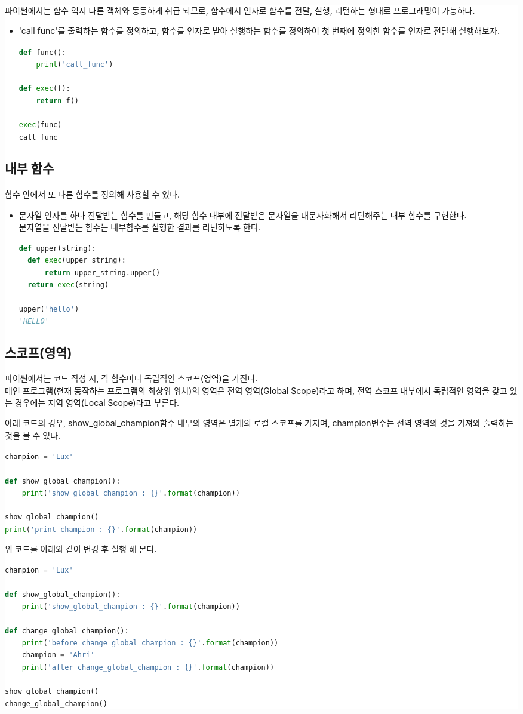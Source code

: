 파이썬에서는 함수 역시 다른 객체와 동등하게 취급 되므로, 함수에서 인자로 함수를 전달, 실행, 리턴하는 형태로 프로그래밍이 가능하다.

* 'call func'를 출력하는 함수를 정의하고, 함수를 인자로 받아 실행하는 함수를 정의하여 첫 번째에 정의한 함수를 인자로 전달해 실행해보자.
  ```python
  def func():
      print('call_func')

  def exec(f):
      return f()

  exec(func)
  call_func
  ```

## 내부 함수
함수 안에서 또 다른 함수를 정의해 사용할 수 있다.

* 문자열 인자를 하나 전달받는 함수를 만들고, 해당 함수 내부에 전달받은 문자열을 대문자화해서 리턴해주는 내부 함수를 구현한다.<br>
문자열을 전달받는 함수는 내부함수를 실행한 결과를 리턴하도록 한다.  
  ```python
  def upper(string):
    def exec(upper_string):
        return upper_string.upper()
    return exec(string)

  upper('hello')
  'HELLO'
  ```

## 스코프(영역)
파이썬에서는 코드 작성 시, 각 함수마다 독립적인 스코프(영역)을 가진다.<br>
메인 프로그램(현재 동작하는 프로그램의 최상위 위치)의 영역은 전역 영역(Global Scope)라고 하며, 전역 스코프 내부에서 독립적인 영역을 갖고 있는 경우에는 지역 영역(Local Scope)라고 부른다.

아래 코드의 경우, show_global_champion함수 내부의 영역은 별개의 로컬 스코프를 가지며, champion변수는 전역 영역의 것을 가져와 출력하는것을 볼 수 있다.

```python
champion = 'Lux'

def show_global_champion():
    print('show_global_champion : {}'.format(champion))

show_global_champion()
print('print champion : {}'.format(champion))
```
위 코드를 아래와 같이 변경 후 실행 해 본다.

```python
champion = 'Lux'

def show_global_champion():
    print('show_global_champion : {}'.format(champion))

def change_global_champion():
    print('before change_global_champion : {}'.format(champion))
    champion = 'Ahri'
    print('after change_global_champion : {}'.format(champion))

show_global_champion()
change_global_champion()
```
